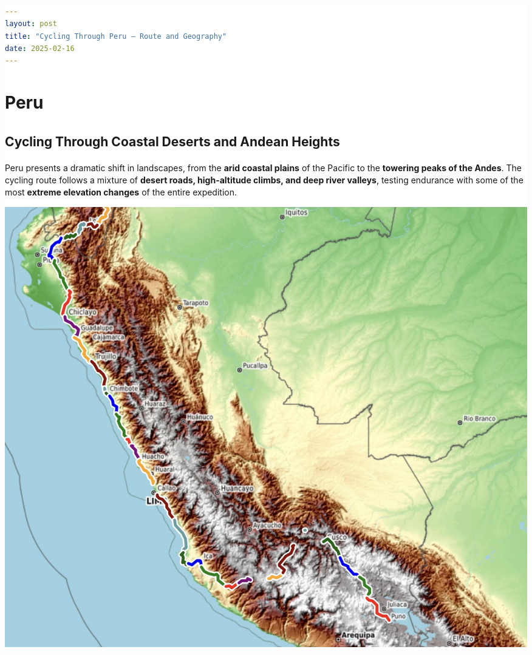 ```yaml
---
layout: post
title: "Cycling Through Peru – Route and Geography"
date: 2025-02-16
---
```

# Peru
## Cycling Through Coastal Deserts and Andean Heights  

Peru presents a dramatic shift in landscapes, from the **arid coastal plains** of the Pacific to the **towering peaks of the Andes**. The cycling route follows a mixture of **desert roads, high-altitude climbs, and deep river valleys**, testing endurance with some of the most **extreme elevation changes** of the entire expedition.

![Peru_rides_map](_static/maps/peru_rides_map.jpg "Rides Across Peru")
